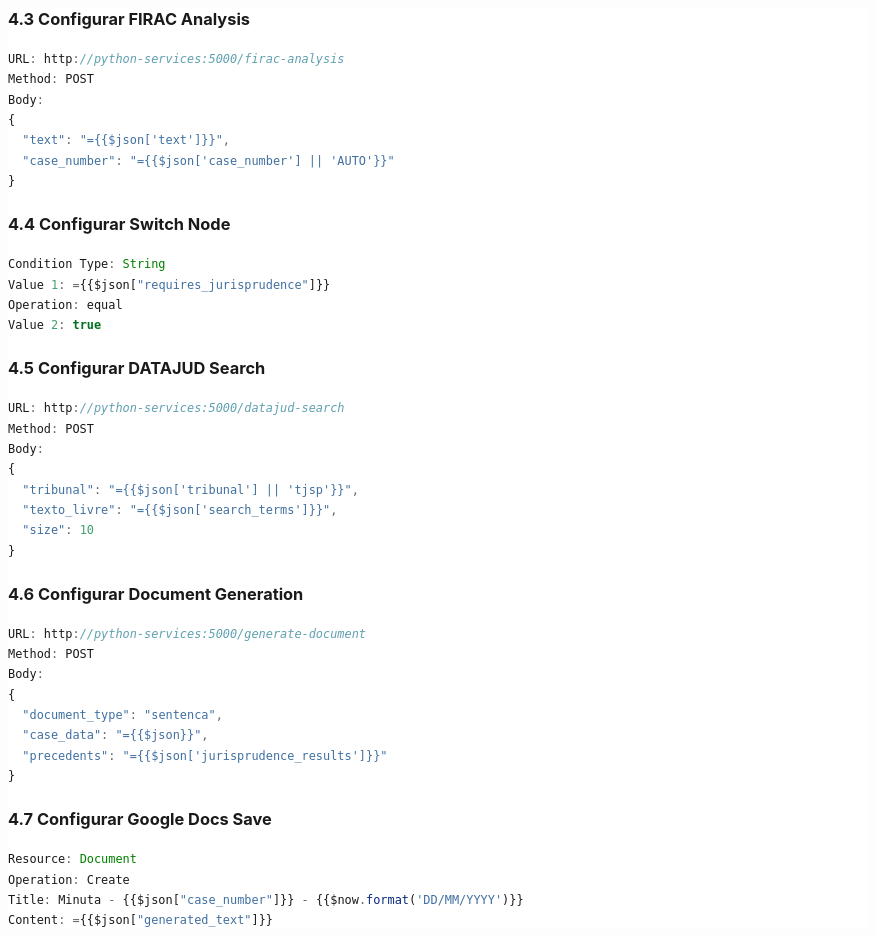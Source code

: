 ### 4.3 Configurar FIRAC Analysis

```javascript
URL: http://python-services:5000/firac-analysis
Method: POST
Body:
{
  "text": "={{$json['text']}}",
  "case_number": "={{$json['case_number'] || 'AUTO'}}"
}
```

### 4.4 Configurar Switch Node

```javascript
Condition Type: String
Value 1: ={{$json["requires_jurisprudence"]}}
Operation: equal
Value 2: true
```

### 4.5 Configurar DATAJUD Search

```javascript
URL: http://python-services:5000/datajud-search
Method: POST
Body:
{
  "tribunal": "={{$json['tribunal'] || 'tjsp'}}",
  "texto_livre": "={{$json['search_terms']}}",
  "size": 10
}
```

### 4.6 Configurar Document Generation

```javascript
URL: http://python-services:5000/generate-document
Method: POST
Body:
{
  "document_type": "sentenca",
  "case_data": "={{$json}}",
  "precedents": "={{$json['jurisprudence_results']}}"
}
```

### 4.7 Configurar Google Docs Save

```javascript
Resource: Document
Operation: Create
Title: Minuta - {{$json["case_number"]}} - {{$now.format('DD/MM/YYYY')}}
Content: ={{$json["generated_text"]}}
```
